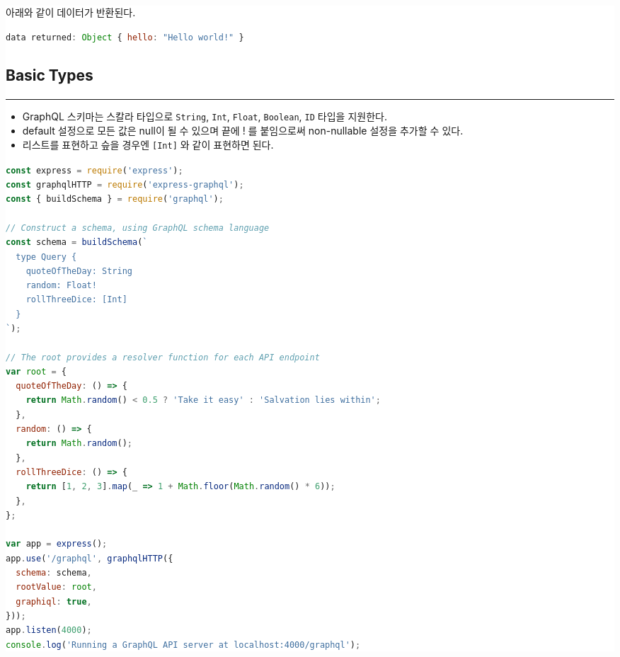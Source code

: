 아래와 같이 데이터가 반환된다.

```js
data returned: Object { hello: "Hello world!" }
```



## Basic Types

---

- GraphQL 스키마는 스칼라 타입으로  `String`, `Int`, `Float`, `Boolean`,  `ID` 타입을 지원한다.
- default 설정으로 모든 값은 null이 될 수 있으며 끝에 ! 를 붙임으로써   non-nullable 설정을 추가할 수 있다. 
- 리스트를 표현하고 슾을 경우엔 `[Int]` 와 같이 표현하면 된다.

```js
const express = require('express');
const graphqlHTTP = require('express-graphql');
const { buildSchema } = require('graphql');

// Construct a schema, using GraphQL schema language
const schema = buildSchema(`
  type Query {
    quoteOfTheDay: String
    random: Float!
    rollThreeDice: [Int]
  }
`);

// The root provides a resolver function for each API endpoint
var root = {
  quoteOfTheDay: () => {
    return Math.random() < 0.5 ? 'Take it easy' : 'Salvation lies within';
  },
  random: () => {
    return Math.random();
  },
  rollThreeDice: () => {
    return [1, 2, 3].map(_ => 1 + Math.floor(Math.random() * 6));
  },
};

var app = express();
app.use('/graphql', graphqlHTTP({
  schema: schema,
  rootValue: root,
  graphiql: true,
}));
app.listen(4000);
console.log('Running a GraphQL API server at localhost:4000/graphql');
```


